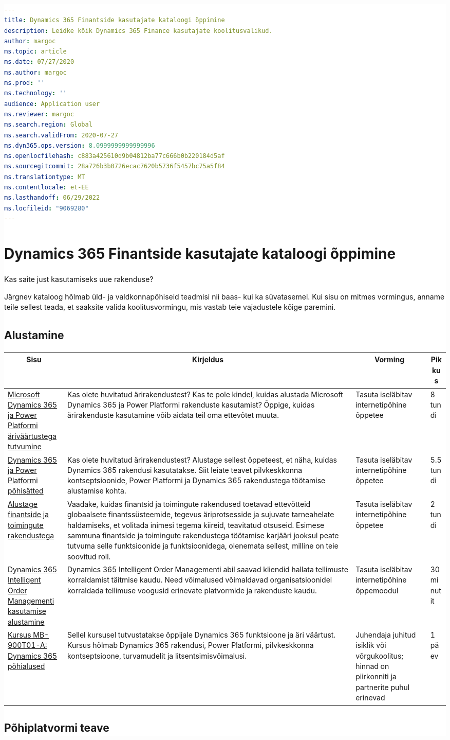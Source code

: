 ```yaml
---
title: Dynamics 365 Finantside kasutajate kataloogi õppimine
description: Leidke kõik Dynamics 365 Finance kasutajate koolitusvalikud.
author: margoc
ms.topic: article
ms.date: 07/27/2020
ms.author: margoc
ms.prod: ''
ms.technology: ''
audience: Application user
ms.reviewer: margoc
ms.search.region: Global
ms.search.validFrom: 2020-07-27
ms.dyn365.ops.version: 8.0999999999999996
ms.openlocfilehash: c883a425610d9b04812ba77c666b0b220184d5af
ms.sourcegitcommit: 28a726b3b0726ecac7620b5736f5457bc75a5f84
ms.translationtype: MT
ms.contentlocale: et-EE
ms.lasthandoff: 06/29/2022
ms.locfileid: "9069280"
---
```

# <a name="learning-catalog-for-users-of-dynamics-365-finance"></a>Dynamics 365 Finantside kasutajate kataloogi õppimine

Kas saite just kasutamiseks uue rakenduse?

Järgnev kataloog hõlmab üld- ja valdkonnapõhiseid teadmisi nii baas- kui ka süvatasemel. Kui sisu on mitmes vormingus, anname teile sellest teada, et saaksite valida koolitusvormingu, mis vastab teie vajadustele kõige paremini.

## <a name="get-started"></a>Alustamine<a name="get-started"></a>

| Sisu | Kirjeldus | Vorming | Pikkus |
|---------|-------------|--------|--------|
| [Microsoft Dynamics 365 ja Power Platformi äriväärtustega tutvumine](/learn/paths/learn-business-value-of-dynamics-365-and-power-platform/) | Kas olete huvitatud ärirakendustest? Kas te pole kindel, kuidas alustada Microsoft Dynamics 365 ja Power Platformi rakenduste kasutamist? Õppige, kuidas ärirakenduste kasutamine võib aidata teil oma ettevõtet muuta. | Tasuta iseläbitav internetipõhine õppetee | 8 tundi |
| [Dynamics 365 ja Power Platformi põhisätted](/learn/paths/dyn-power-plat-bus-app-fundamentals/) | Kas olete huvitatud ärirakendustest? Alustage sellest õppeteest, et näha, kuidas Dynamics 365 rakendusi kasutatakse. Siit leiate teavet pilvkeskkonna kontseptsioonide, Power Platformi ja Dynamics 365 rakendustega töötamise alustamise kohta. | Tasuta iseläbitav internetipõhine õppetee | 5.5 tundi   |
| [Alustage finantside ja toimingute rakendustega](/learn/paths/get-started-finance-operations/) | Vaadake, kuidas finantsid ja toimingute rakendused toetavad ettevõtteid globaalsete finantssüsteemide, tegevus äriprotsesside ja sujuvate tarneahelate haldamiseks, et volitada inimesi tegema kiireid, teavitatud otsuseid.   Esimese sammuna finantside ja toimingute rakendustega töötamise karjääri jooksul peate tutvuma selle funktsioonide ja funktsioonidega, olenemata sellest, milline on teie soovitud roll. | Tasuta iseläbitav internetipõhine õppetee | 2 tundi |
| [Dynamics 365 Intelligent Order Managementi kasutamise alustamine](/learn/modules/get-started-intelligent-order-management/) | Dynamics 365 Intelligent Order Managementi abil saavad kliendid hallata tellimuste korraldamist täitmise kaudu. Need võimalused võimaldavad organisatsioonidel korraldada tellimuse voogusid erinevate platvormide ja rakenduste kaudu. | Tasuta iseläbitav internetipõhine õppemoodul | 30 minutit |
| [Kursus MB-900T01-A: Dynamics 365 põhialused](https://www.microsoft.com/learning/course.aspx?cid=MB-900T01) | Sellel kursusel tutvustatakse õppijale Dynamics 365 funktsioone ja äri väärtust. Kursus hõlmab Dynamics 365 rakendusi, Power Platformi, pilvkeskkonna kontseptsioone, turvamudelit ja litsentsimisvõimalusi. | Juhendaja juhitud isiklik või võrgukoolitus; hinnad on piirkonniti ja partnerite puhul erinevad | 1 päev |

## <a name="core-platform-knowledge"></a>Põhiplatvormi teave<a name="core-platform-knowledge"></a>
